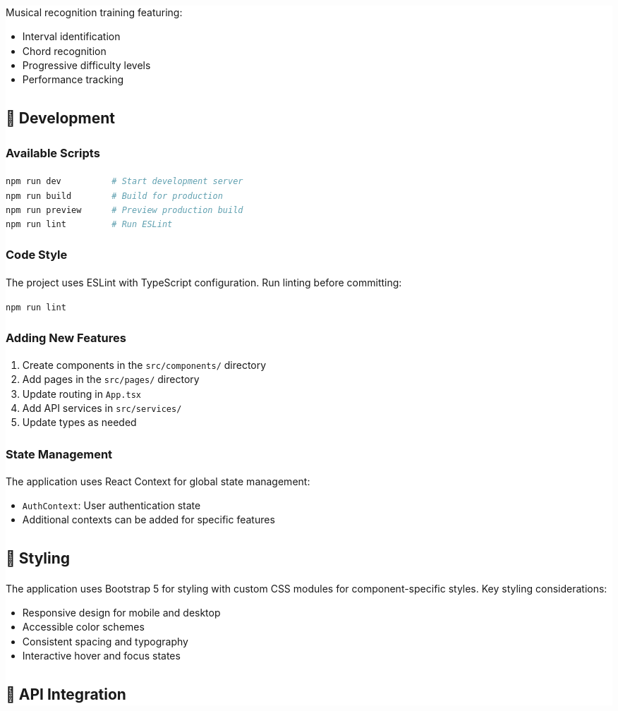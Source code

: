 Musical recognition training featuring:

- Interval identification
- Chord recognition
- Progressive difficulty levels
- Performance tracking



## 🔧 Development

### Available Scripts

```bash
npm run dev          # Start development server
npm run build        # Build for production
npm run preview      # Preview production build
npm run lint         # Run ESLint
```

### Code Style

The project uses ESLint with TypeScript configuration. Run linting before committing:

```bash
npm run lint
```

### Adding New Features

1. Create components in the `src/components/` directory
2. Add pages in the `src/pages/` directory
3. Update routing in `App.tsx`
4. Add API services in `src/services/`
5. Update types as needed

### State Management

The application uses React Context for global state management:

- `AuthContext`: User authentication state
- Additional contexts can be added for specific features

## 🎨 Styling

The application uses Bootstrap 5 for styling with custom CSS modules for component-specific styles. Key styling considerations:

- Responsive design for mobile and desktop
- Accessible color schemes
- Consistent spacing and typography
- Interactive hover and focus states

## 🔌 API Integration
